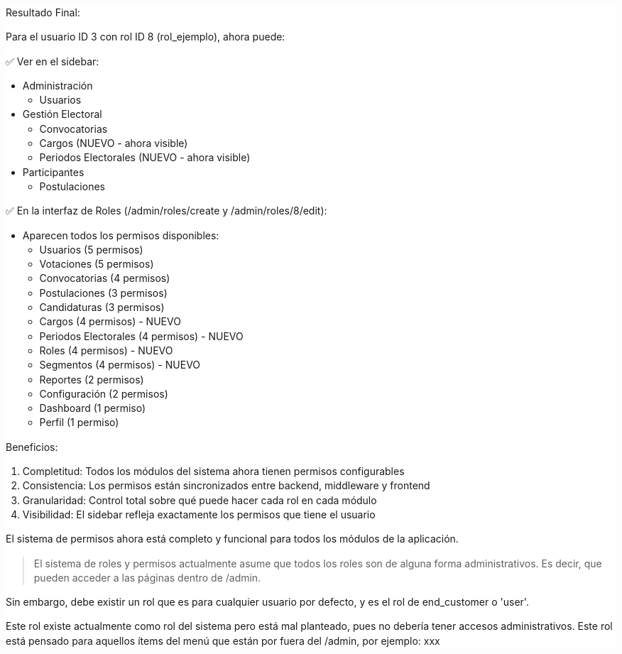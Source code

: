  Resultado Final:

  Para el usuario ID 3 con rol ID 8 (rol_ejemplo), ahora puede:

  ✅ Ver en el sidebar:
  - Administración
    - Usuarios
  - Gestión Electoral
    - Convocatorias
    - Cargos (NUEVO - ahora visible)
    - Periodos Electorales (NUEVO - ahora visible)
  - Participantes
    - Postulaciones

  ✅ En la interfaz de Roles (/admin/roles/create y
  /admin/roles/8/edit):
  - Aparecen todos los permisos disponibles:
    - Usuarios (5 permisos)
    - Votaciones (5 permisos)
    - Convocatorias (4 permisos)
    - Postulaciones (3 permisos)
    - Candidaturas (3 permisos)
    - Cargos (4 permisos) - NUEVO
    - Periodos Electorales (4 permisos) - NUEVO
    - Roles (4 permisos) - NUEVO
    - Segmentos (4 permisos) - NUEVO
    - Reportes (2 permisos)
    - Configuración (2 permisos)
    - Dashboard (1 permiso)
    - Perfil (1 permiso)

  Beneficios:

  1. Completitud: Todos los módulos del sistema ahora tienen permisos
   configurables
  2. Consistencia: Los permisos están sincronizados entre backend,
  middleware y frontend
  3. Granularidad: Control total sobre qué puede hacer cada rol en
  cada módulo
  4. Visibilidad: El sidebar refleja exactamente los permisos que
  tiene el usuario

  El sistema de permisos ahora está completo y funcional para todos
  los módulos de la aplicación.

> El sistema de roles y permisos actualmente asume que todos los 
  roles son de alguna forma administrativos. Es decir, que pueden 
  acceder a las páginas dentro de /admin.

  Sin embargo, debe existir un rol que es para cualquier usuario por 
  defecto, y es el rol de end_customer o 'user'.

  Este rol existe actualmente como rol del sistema pero está mal 
  planteado, pues no debería tener accesos administrativos. Este rol 
  está pensado para aquellos ítems del menú que están por fuera del 
  /admin, por ejemplo: xxx
